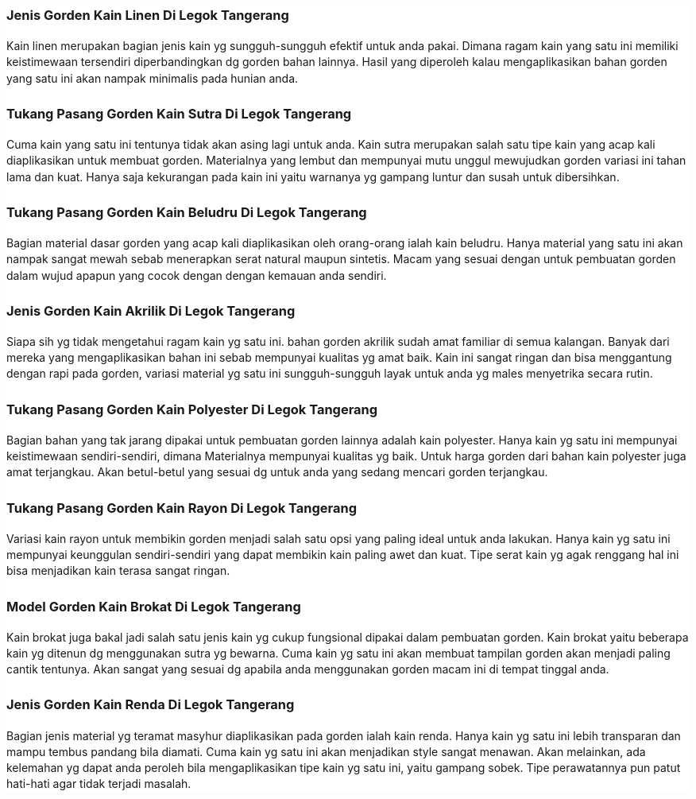 ### Jenis Gorden Kain Linen Di Legok Tangerang

Kain linen merupakan bagian jenis kain yg sungguh-sungguh efektif untuk anda pakai. Dimana ragam kain yang satu ini memiliki keistimewaan tersendiri diperbandingkan dg gorden bahan lainnya. Hasil yang diperoleh kalau mengaplikasikan bahan gorden yang satu ini akan nampak minimalis pada hunian anda.

### Tukang Pasang Gorden Kain Sutra Di Legok Tangerang

Cuma kain yang satu ini tentunya tidak akan asing lagi untuk anda. Kain sutra merupakan salah satu tipe kain yang acap kali diaplikasikan untuk membuat gorden. Materialnya yang lembut dan mempunyai mutu unggul mewujudkan gorden variasi ini tahan lama dan kuat. Hanya saja kekurangan pada kain ini yaitu warnanya yg gampang luntur dan susah untuk dibersihkan.

### Tukang Pasang Gorden Kain Beludru Di Legok Tangerang

Bagian material dasar gorden yang acap kali diaplikasikan oleh orang-orang ialah kain beludru. Hanya material yang satu ini akan nampak sangat mewah sebab menerapkan serat natural maupun sintetis. Macam yang sesuai dengan untuk pembuatan gorden dalam wujud apapun yang cocok dengan dengan kemauan anda sendiri.

### Jenis Gorden Kain Akrilik Di Legok Tangerang

Siapa sih yg tidak mengetahui ragam kain yg satu ini. bahan gorden akrilik sudah amat familiar di semua kalangan. Banyak dari mereka yang mengaplikasikan bahan ini sebab mempunyai kualitas yg amat baik. Kain ini sangat ringan dan bisa menggantung dengan rapi pada gorden, variasi material yg satu ini sungguh-sungguh layak untuk anda yg males menyetrika secara rutin.

### Tukang Pasang Gorden Kain Polyester Di Legok Tangerang

Bagian bahan yang tak jarang dipakai untuk pembuatan gorden lainnya adalah kain polyester. Hanya kain yg satu ini mempunyai keistimewaan sendiri-sendiri, dimana Materialnya mempunyai kualitas yg baik. Untuk harga gorden dari bahan kain polyester juga amat terjangkau. Akan betul-betul yang sesuai dg untuk anda yang sedang mencari gorden terjangkau.

### Tukang Pasang Gorden Kain Rayon Di Legok Tangerang

Variasi kain rayon untuk membikin gorden menjadi salah satu opsi yang paling ideal untuk anda lakukan. Hanya kain yg satu ini mempunyai keunggulan sendiri-sendiri yang dapat membikin kain paling awet dan kuat. Tipe serat kain yg agak renggang hal ini bisa menjadikan kain terasa sangat ringan.

### Model Gorden Kain Brokat Di Legok Tangerang

Kain brokat juga bakal jadi salah satu jenis kain yg cukup fungsional dipakai dalam pembuatan gorden. Kain brokat yaitu beberapa kain yg ditenun dg menggunakan sutra yg bewarna. Cuma kain yg satu ini akan membuat tampilan gorden akan menjadi paling cantik tentunya. Akan sangat yang sesuai dg apabila anda menggunakan gorden macam ini di tempat tinggal anda.

### Jenis Gorden Kain Renda Di Legok Tangerang

Bagian jenis material yg teramat masyhur diaplikasikan pada gorden ialah kain renda. Hanya kain yg satu ini lebih transparan dan mampu tembus pandang bila diamati. Cuma kain yg satu ini akan menjadikan style sangat menawan. Akan melainkan, ada kelemahan yg dapat anda peroleh bila mengaplikasikan tipe kain yg satu ini, yaitu gampang sobek. Tipe perawatannya pun patut hati-hati agar tidak terjadi masalah.
